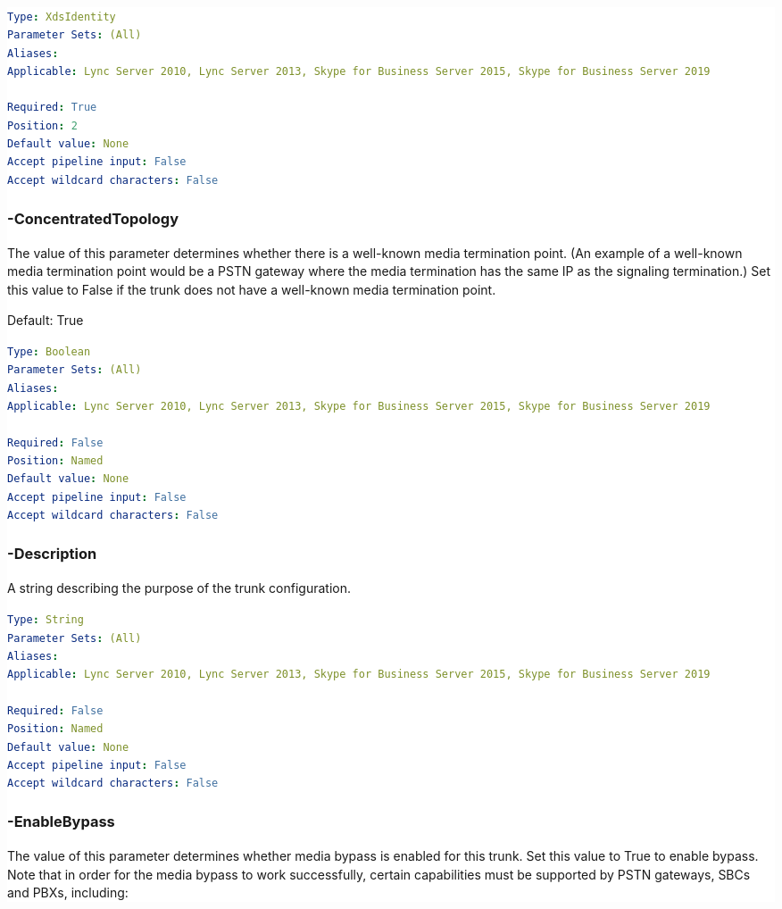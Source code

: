 ```yaml
Type: XdsIdentity
Parameter Sets: (All)
Aliases: 
Applicable: Lync Server 2010, Lync Server 2013, Skype for Business Server 2015, Skype for Business Server 2019

Required: True
Position: 2
Default value: None
Accept pipeline input: False
Accept wildcard characters: False
```

### -ConcentratedTopology
The value of this parameter determines whether there is a well-known media termination point.
(An example of a well-known media termination point would be a PSTN gateway where the media termination has the same IP as the signaling termination.) Set this value to False if the trunk does not have a well-known media termination point.

Default: True

```yaml
Type: Boolean
Parameter Sets: (All)
Aliases: 
Applicable: Lync Server 2010, Lync Server 2013, Skype for Business Server 2015, Skype for Business Server 2019

Required: False
Position: Named
Default value: None
Accept pipeline input: False
Accept wildcard characters: False
```

### -Description
A string describing the purpose of the trunk configuration.

```yaml
Type: String
Parameter Sets: (All)
Aliases: 
Applicable: Lync Server 2010, Lync Server 2013, Skype for Business Server 2015, Skype for Business Server 2019

Required: False
Position: Named
Default value: None
Accept pipeline input: False
Accept wildcard characters: False
```

### -EnableBypass
The value of this parameter determines whether media bypass is enabled for this trunk.
Set this value to True to enable bypass.
Note that in order for the media bypass to work successfully, certain capabilities must be supported by PSTN gateways, SBCs and PBXs, including:
